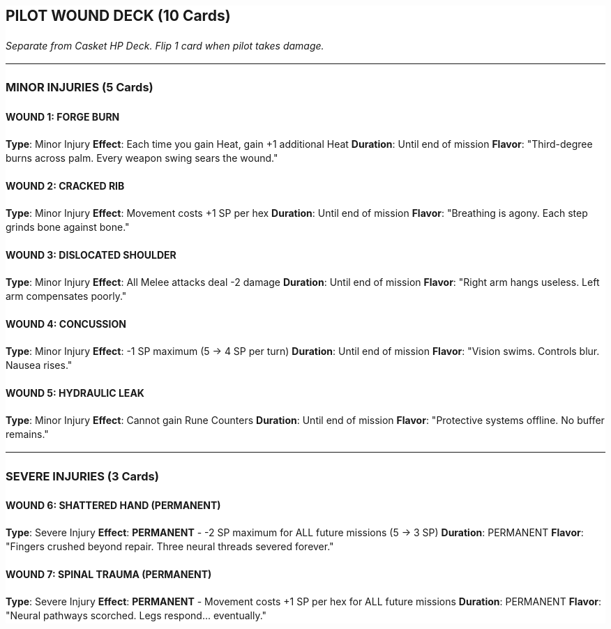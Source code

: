
## PILOT WOUND DECK (10 Cards)

*Separate from Casket HP Deck. Flip 1 card when pilot takes damage.*

---

### MINOR INJURIES (5 Cards)

#### WOUND 1: FORGE BURN
**Type**: Minor Injury
**Effect**: Each time you gain Heat, gain +1 additional Heat
**Duration**: Until end of mission
**Flavor**: "Third-degree burns across palm. Every weapon swing sears the wound."

#### WOUND 2: CRACKED RIB
**Type**: Minor Injury
**Effect**: Movement costs +1 SP per hex
**Duration**: Until end of mission
**Flavor**: "Breathing is agony. Each step grinds bone against bone."

#### WOUND 3: DISLOCATED SHOULDER
**Type**: Minor Injury
**Effect**: All Melee attacks deal -2 damage
**Duration**: Until end of mission
**Flavor**: "Right arm hangs useless. Left arm compensates poorly."

#### WOUND 4: CONCUSSION
**Type**: Minor Injury
**Effect**: -1 SP maximum (5 → 4 SP per turn)
**Duration**: Until end of mission
**Flavor**: "Vision swims. Controls blur. Nausea rises."

#### WOUND 5: HYDRAULIC LEAK
**Type**: Minor Injury
**Effect**: Cannot gain Rune Counters
**Duration**: Until end of mission
**Flavor**: "Protective systems offline. No buffer remains."

---

### SEVERE INJURIES (3 Cards)

#### WOUND 6: SHATTERED HAND (PERMANENT)
**Type**: Severe Injury
**Effect**: **PERMANENT** - -2 SP maximum for ALL future missions (5 → 3 SP)
**Duration**: PERMANENT
**Flavor**: "Fingers crushed beyond repair. Three neural threads severed forever."

#### WOUND 7: SPINAL TRAUMA (PERMANENT)
**Type**: Severe Injury
**Effect**: **PERMANENT** - Movement costs +1 SP per hex for ALL future missions
**Duration**: PERMANENT
**Flavor**: "Neural pathways scorched. Legs respond... eventually."
